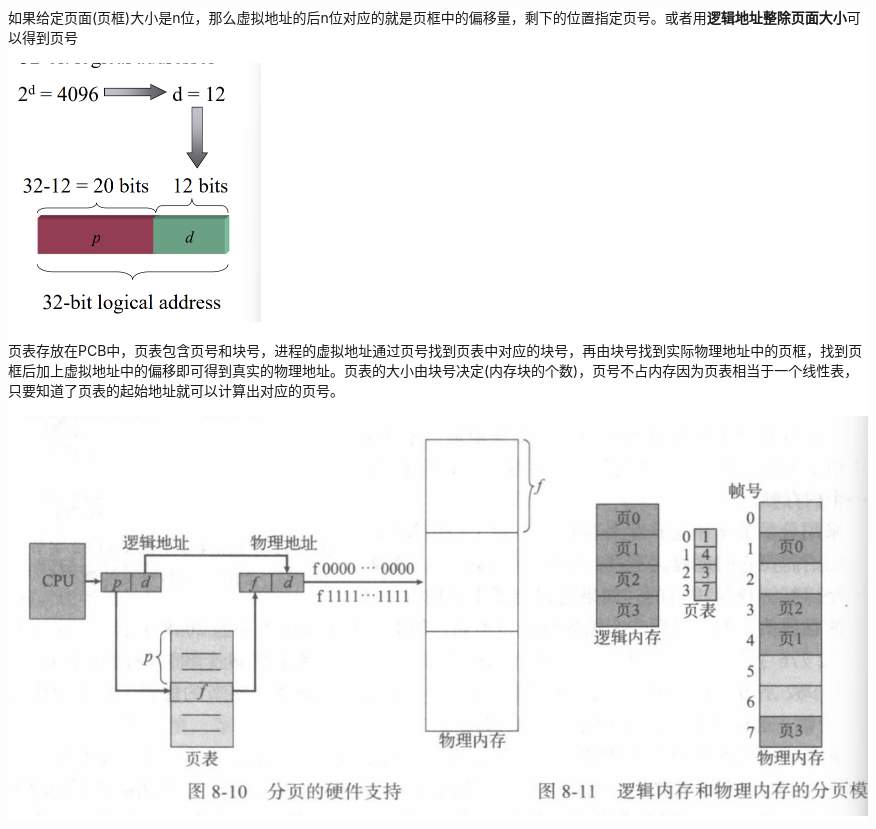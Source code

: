

如果给定页面(页框)大小是n位，那么虚拟地址的后n位对应的就是页框中的偏移量，剩下的位置指定页号。或者用**逻辑地址整除页面大小**可以得到页号

<img src="./assets/image-20250428170502418.png" alt="image-20250428170502418" style="zoom:50%;" />



页表存放在PCB中，页表包含页号和块号，进程的虚拟地址通过页号找到页表中对应的块号，再由块号找到实际物理地址中的页框，找到页框后加上虚拟地址中的偏移即可得到真实的物理地址。页表的大小由块号决定(内存块的个数)，页号不占内存因为页表相当于一个线性表，只要知道了页表的起始地址就可以计算出对应的页号。

![image-20250624110311221](./assets/image-20250624110311221.png)
